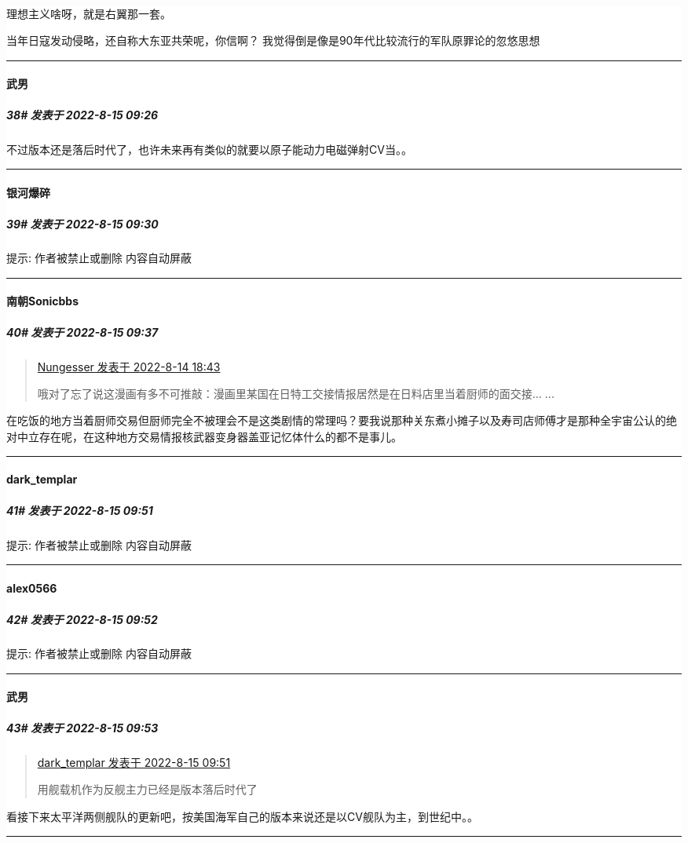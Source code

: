 理想主义啥呀，就是右翼那一套。

当年日寇发动侵略，还自称大东亚共荣呢，你信啊？</blockquote>
我觉得倒是像是90年代比较流行的军队原罪论的忽悠思想

*****

####  武男  
##### 38#       发表于 2022-8-15 09:26

不过版本还是落后时代了，也许未来再有类似的就要以原子能动力电磁弹射CV当。。

*****

####  银河爆碎  
##### 39#       发表于 2022-8-15 09:30

提示: 作者被禁止或删除 内容自动屏蔽

*****

####  南朝Sonicbbs  
##### 40#       发表于 2022-8-15 09:37

<blockquote><a href="httphttps://bbs.saraba1st.com/2b/forum.php?mod=redirect&amp;goto=findpost&amp;pid=57062688&amp;ptid=2086891" target="_blank">Nungesser 发表于 2022-8-14 18:43</a>

哦对了忘了说这漫画有多不可推敲：漫画里某国在日特工交接情报居然是在日料店里当着厨师的面交接... ...</blockquote>
在吃饭的地方当着厨师交易但厨师完全不被理会不是这类剧情的常理吗？要我说那种关东煮小摊子以及寿司店师傅才是那种全宇宙公认的绝对中立存在呢，在这种地方交易情报核武器变身器盖亚记忆体什么的都不是事儿。

*****

####  dark_templar  
##### 41#       发表于 2022-8-15 09:51

提示: 作者被禁止或删除 内容自动屏蔽

*****

####  alex0566  
##### 42#       发表于 2022-8-15 09:52

提示: 作者被禁止或删除 内容自动屏蔽

*****

####  武男  
##### 43#       发表于 2022-8-15 09:53

<blockquote><a href="httphttps://bbs.saraba1st.com/2b/forum.php?mod=redirect&amp;goto=findpost&amp;pid=57070580&amp;ptid=2086891" target="_blank">dark_templar 发表于 2022-8-15 09:51</a>

用舰载机作为反舰主力已经是版本落后时代了</blockquote>
看接下来太平洋两侧舰队的更新吧，按美国海军自己的版本来说还是以CV舰队为主，到世纪中。。

*****
